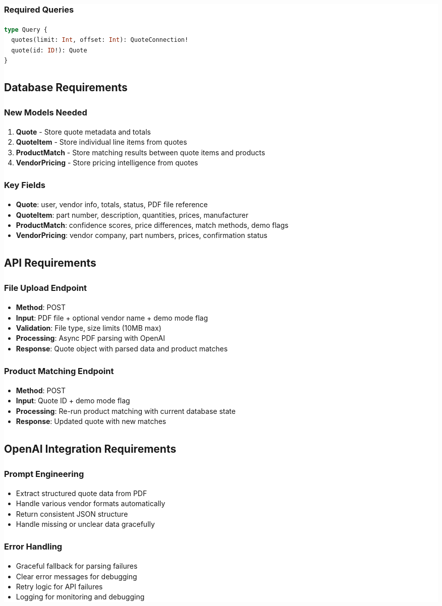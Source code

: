 ### Required Queries
```graphql
type Query {
  quotes(limit: Int, offset: Int): QuoteConnection!
  quote(id: ID!): Quote
}
```

## Database Requirements

### New Models Needed
1. **Quote** - Store quote metadata and totals
2. **QuoteItem** - Store individual line items from quotes
3. **ProductMatch** - Store matching results between quote items and products
4. **VendorPricing** - Store pricing intelligence from quotes

### Key Fields
- **Quote**: user, vendor info, totals, status, PDF file reference
- **QuoteItem**: part number, description, quantities, prices, manufacturer
- **ProductMatch**: confidence scores, price differences, match methods, demo flags
- **VendorPricing**: vendor company, part numbers, prices, confirmation status

## API Requirements

### File Upload Endpoint
- **Method**: POST
- **Input**: PDF file + optional vendor name + demo mode flag
- **Validation**: File type, size limits (10MB max)
- **Processing**: Async PDF parsing with OpenAI
- **Response**: Quote object with parsed data and product matches

### Product Matching Endpoint
- **Method**: POST
- **Input**: Quote ID + demo mode flag
- **Processing**: Re-run product matching with current database state
- **Response**: Updated quote with new matches

## OpenAI Integration Requirements

### Prompt Engineering
- Extract structured quote data from PDF
- Handle various vendor formats automatically
- Return consistent JSON structure
- Handle missing or unclear data gracefully

### Error Handling
- Graceful fallback for parsing failures
- Clear error messages for debugging
- Retry logic for API failures
- Logging for monitoring and debugging
